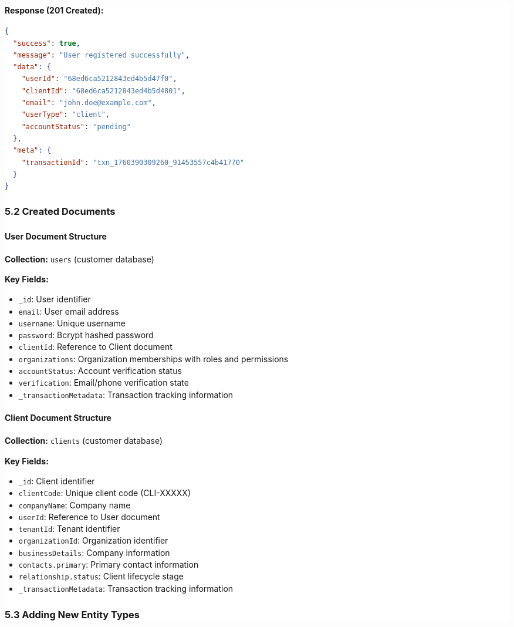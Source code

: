 **Response (201 Created):**
```json
{
  "success": true,
  "message": "User registered successfully",
  "data": {
    "userId": "68ed6ca5212843ed4b5d47f0",
    "clientId": "68ed6ca5212843ed4b5d4801",
    "email": "john.doe@example.com",
    "userType": "client",
    "accountStatus": "pending"
  },
  "meta": {
    "transactionId": "txn_1760390309260_91453557c4b41770"
  }
}
```

### 5.2 Created Documents

#### User Document Structure

**Collection:** `users` (customer database)

**Key Fields:**
- `_id`: User identifier
- `email`: User email address
- `username`: Unique username
- `password`: Bcrypt hashed password
- `clientId`: Reference to Client document
- `organizations`: Organization memberships with roles and permissions
- `accountStatus`: Account verification status
- `verification`: Email/phone verification state
- `_transactionMetadata`: Transaction tracking information

#### Client Document Structure

**Collection:** `clients` (customer database)

**Key Fields:**
- `_id`: Client identifier
- `clientCode`: Unique client code (CLI-XXXXX)
- `companyName`: Company name
- `userId`: Reference to User document
- `tenantId`: Tenant identifier
- `organizationId`: Organization identifier
- `businessDetails`: Company information
- `contacts.primary`: Primary contact information
- `relationship.status`: Client lifecycle stage
- `_transactionMetadata`: Transaction tracking information

### 5.3 Adding New Entity Types

